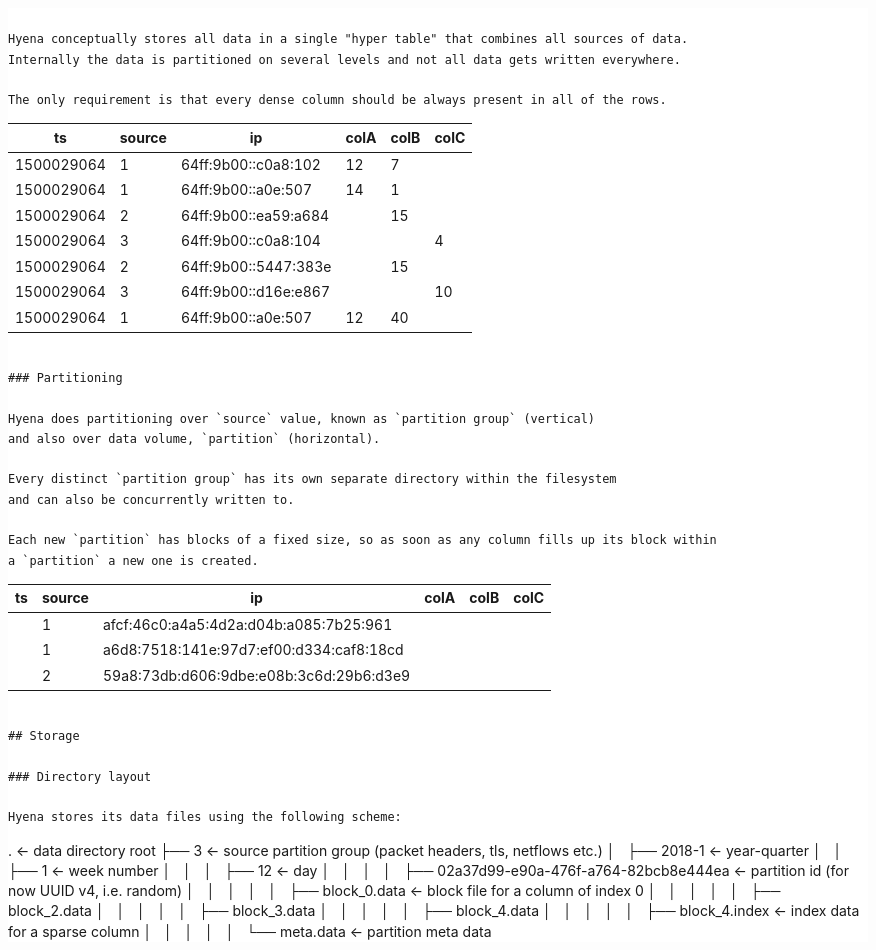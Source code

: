 ```

Hyena conceptually stores all data in a single "hyper table" that combines all sources of data.
Internally the data is partitioned on several levels and not all data gets written everywhere.

The only requirement is that every dense column should be always present in all of the rows.

```
|  ts 	 	 |  source 	| ip                                      	| colA 	| colB 	| colC 	|
|------------|------	|-----------------------------------------	|------	|------	|------	|
| 1500029064 | 1       	| 64ff:9b00::c0a8:102					  	|  12   |   7  	|      	|
| 1500029064 | 1       	| 64ff:9b00::a0e:507					 	|  14  	|   1  	|      	|
| 1500029064 | 2       	| 64ff:9b00::ea59:a684 						|      	|   15  |      	|
| 1500029064 | 3       	| 64ff:9b00::c0a8:104 						|      	|		|   4  	|
| 1500029064 | 2       	| 64ff:9b00::5447:383e 						|      	|   15  |      	|
| 1500029064 | 3       	| 64ff:9b00::d16e:e867 						|      	|		|   10 	|
| 1500029064 | 1       	| 64ff:9b00::a0e:507					 	|  12   |   40 	|      	|
```

### Partitioning

Hyena does partitioning over `source` value, known as `partition group` (vertical)
and also over data volume, `partition` (horizontal).

Every distinct `partition group` has its own separate directory within the filesystem
and can also be concurrently written to.

Each new `partition` has blocks of a fixed size, so as soon as any column fills up its block within
a `partition` a new one is created.

```
|  ts 	|  source 	| ip                                      	| colA 	| colB 	| colC 	|
|-----	|---------	|-----------------------------------------	|------	|------	|------	|
|     	| 1       	| afcf:46c0:a4a5:4d2a:d04b:a085:7b25:961  	|      	|      	|      	|
|     	| 1       	| a6d8:7518:141e:97d7:ef00:d334:caf8:18cd 	|      	|      	|      	|
|     	| 2       	| 59a8:73db:d606:9dbe:e08b:3c6d:29b6:d3e9 	|      	|      	|      	|
```

## Storage

### Directory layout

Hyena stores its data files using the following scheme:

```
.    <- data directory root
├── 3    <- source partition group (packet headers, tls, netflows etc.)
│   ├── 2018-1    <- year-quarter
│   │   ├── 1    <- week number
│   │   │   ├── 12    <- day
│   │   │   │   ├── 02a37d99-e90a-476f-a764-82bcb8e444ea    <- partition id (for now UUID v4, i.e. random)
│   │   │   │   │   ├── block_0.data    <- block file for a column of index 0
│   │   │   │   │   ├── block_2.data
│   │   │   │   │   ├── block_3.data
│   │   │   │   │   ├── block_4.data
│   │   │   │   │   ├── block_4.index    <- index data for a sparse column
│   │   │   │   │   └── meta.data    <- partition meta data